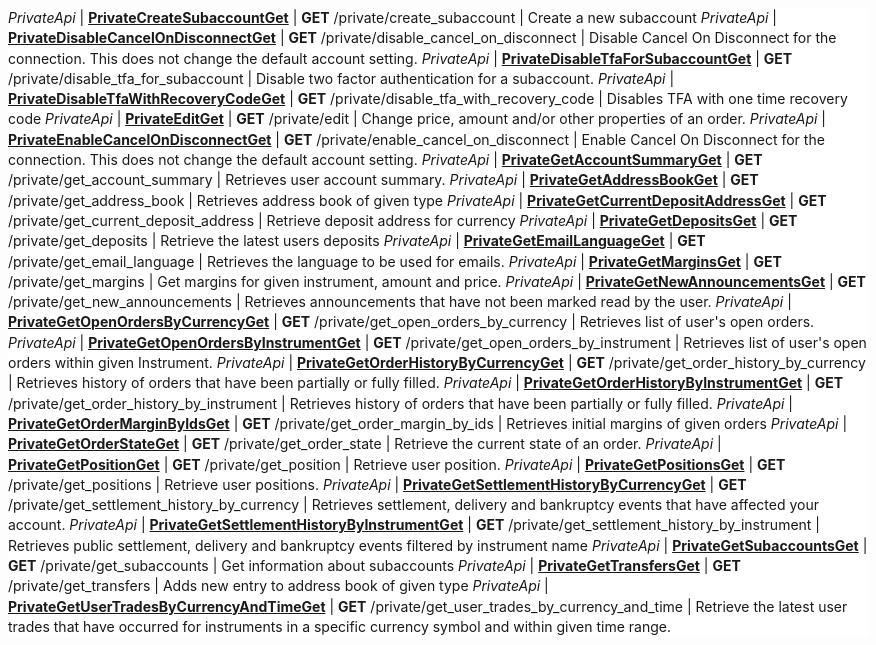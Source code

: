 *PrivateApi* | [**PrivateCreateSubaccountGet**](docs/PrivateApi.md#PrivateCreateSubaccountGet) | **GET** /private/create_subaccount | Create a new subaccount
*PrivateApi* | [**PrivateDisableCancelOnDisconnectGet**](docs/PrivateApi.md#PrivateDisableCancelOnDisconnectGet) | **GET** /private/disable_cancel_on_disconnect | Disable Cancel On Disconnect for the connection. This does not change the default account setting.
*PrivateApi* | [**PrivateDisableTfaForSubaccountGet**](docs/PrivateApi.md#PrivateDisableTfaForSubaccountGet) | **GET** /private/disable_tfa_for_subaccount | Disable two factor authentication for a subaccount.
*PrivateApi* | [**PrivateDisableTfaWithRecoveryCodeGet**](docs/PrivateApi.md#PrivateDisableTfaWithRecoveryCodeGet) | **GET** /private/disable_tfa_with_recovery_code | Disables TFA with one time recovery code
*PrivateApi* | [**PrivateEditGet**](docs/PrivateApi.md#PrivateEditGet) | **GET** /private/edit | Change price, amount and/or other properties of an order.
*PrivateApi* | [**PrivateEnableCancelOnDisconnectGet**](docs/PrivateApi.md#PrivateEnableCancelOnDisconnectGet) | **GET** /private/enable_cancel_on_disconnect | Enable Cancel On Disconnect for the connection. This does not change the default account setting.
*PrivateApi* | [**PrivateGetAccountSummaryGet**](docs/PrivateApi.md#PrivateGetAccountSummaryGet) | **GET** /private/get_account_summary | Retrieves user account summary.
*PrivateApi* | [**PrivateGetAddressBookGet**](docs/PrivateApi.md#PrivateGetAddressBookGet) | **GET** /private/get_address_book | Retrieves address book of given type
*PrivateApi* | [**PrivateGetCurrentDepositAddressGet**](docs/PrivateApi.md#PrivateGetCurrentDepositAddressGet) | **GET** /private/get_current_deposit_address | Retrieve deposit address for currency
*PrivateApi* | [**PrivateGetDepositsGet**](docs/PrivateApi.md#PrivateGetDepositsGet) | **GET** /private/get_deposits | Retrieve the latest users deposits
*PrivateApi* | [**PrivateGetEmailLanguageGet**](docs/PrivateApi.md#PrivateGetEmailLanguageGet) | **GET** /private/get_email_language | Retrieves the language to be used for emails.
*PrivateApi* | [**PrivateGetMarginsGet**](docs/PrivateApi.md#PrivateGetMarginsGet) | **GET** /private/get_margins | Get margins for given instrument, amount and price.
*PrivateApi* | [**PrivateGetNewAnnouncementsGet**](docs/PrivateApi.md#PrivateGetNewAnnouncementsGet) | **GET** /private/get_new_announcements | Retrieves announcements that have not been marked read by the user.
*PrivateApi* | [**PrivateGetOpenOrdersByCurrencyGet**](docs/PrivateApi.md#PrivateGetOpenOrdersByCurrencyGet) | **GET** /private/get_open_orders_by_currency | Retrieves list of user's open orders.
*PrivateApi* | [**PrivateGetOpenOrdersByInstrumentGet**](docs/PrivateApi.md#PrivateGetOpenOrdersByInstrumentGet) | **GET** /private/get_open_orders_by_instrument | Retrieves list of user's open orders within given Instrument.
*PrivateApi* | [**PrivateGetOrderHistoryByCurrencyGet**](docs/PrivateApi.md#PrivateGetOrderHistoryByCurrencyGet) | **GET** /private/get_order_history_by_currency | Retrieves history of orders that have been partially or fully filled.
*PrivateApi* | [**PrivateGetOrderHistoryByInstrumentGet**](docs/PrivateApi.md#PrivateGetOrderHistoryByInstrumentGet) | **GET** /private/get_order_history_by_instrument | Retrieves history of orders that have been partially or fully filled.
*PrivateApi* | [**PrivateGetOrderMarginByIdsGet**](docs/PrivateApi.md#PrivateGetOrderMarginByIdsGet) | **GET** /private/get_order_margin_by_ids | Retrieves initial margins of given orders
*PrivateApi* | [**PrivateGetOrderStateGet**](docs/PrivateApi.md#PrivateGetOrderStateGet) | **GET** /private/get_order_state | Retrieve the current state of an order.
*PrivateApi* | [**PrivateGetPositionGet**](docs/PrivateApi.md#PrivateGetPositionGet) | **GET** /private/get_position | Retrieve user position.
*PrivateApi* | [**PrivateGetPositionsGet**](docs/PrivateApi.md#PrivateGetPositionsGet) | **GET** /private/get_positions | Retrieve user positions.
*PrivateApi* | [**PrivateGetSettlementHistoryByCurrencyGet**](docs/PrivateApi.md#PrivateGetSettlementHistoryByCurrencyGet) | **GET** /private/get_settlement_history_by_currency | Retrieves settlement, delivery and bankruptcy events that have affected your account.
*PrivateApi* | [**PrivateGetSettlementHistoryByInstrumentGet**](docs/PrivateApi.md#PrivateGetSettlementHistoryByInstrumentGet) | **GET** /private/get_settlement_history_by_instrument | Retrieves public settlement, delivery and bankruptcy events filtered by instrument name
*PrivateApi* | [**PrivateGetSubaccountsGet**](docs/PrivateApi.md#PrivateGetSubaccountsGet) | **GET** /private/get_subaccounts | Get information about subaccounts
*PrivateApi* | [**PrivateGetTransfersGet**](docs/PrivateApi.md#PrivateGetTransfersGet) | **GET** /private/get_transfers | Adds new entry to address book of given type
*PrivateApi* | [**PrivateGetUserTradesByCurrencyAndTimeGet**](docs/PrivateApi.md#PrivateGetUserTradesByCurrencyAndTimeGet) | **GET** /private/get_user_trades_by_currency_and_time | Retrieve the latest user trades that have occurred for instruments in a specific currency symbol and within given time range.